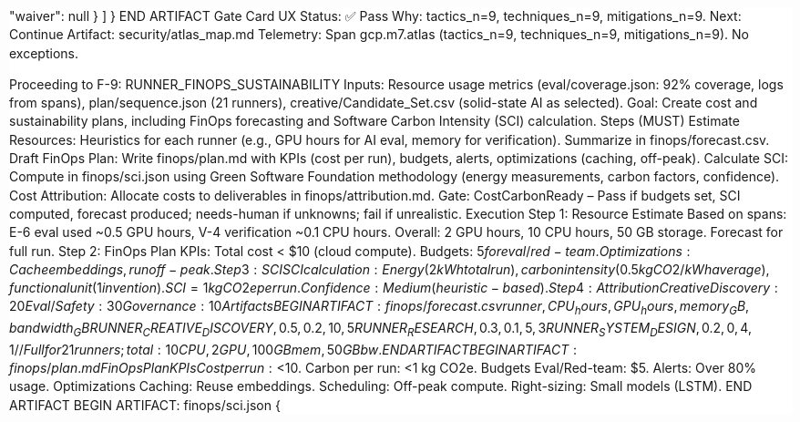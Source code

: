 "waiver": null
}
]
}
END ARTIFACT
Gate Card UX
Status: ✅ Pass
Why: tactics_n=9, techniques_n=9, mitigations_n=9.
Next: Continue
Artifact: security/atlas_map.md
Telemetry: Span gcp.m7.atlas (tactics_n=9, techniques_n=9, mitigations_n=9). No exceptions.

Proceeding to F-9: RUNNER_FINOPS_SUSTAINABILITY
Inputs: Resource usage metrics (eval/coverage.json: 92% coverage, logs from spans), plan/sequence.json (21 runners), creative/Candidate_Set.csv (solid-state AI as selected).
Goal: Create cost and sustainability plans, including FinOps forecasting and Software Carbon Intensity (SCI) calculation.
Steps (MUST)
Estimate Resources: Heuristics for each runner (e.g., GPU hours for AI eval, memory for verification). Summarize in finops/forecast.csv.
Draft FinOps Plan: Write finops/plan.md with KPIs (cost per run), budgets, alerts, optimizations (caching, off-peak).
Calculate SCI: Compute in finops/sci.json using Green Software Foundation methodology (energy measurements, carbon factors, confidence).
Cost Attribution: Allocate costs to deliverables in finops/attribution.md.
Gate: CostCarbonReady – Pass if budgets set, SCI computed, forecast produced; needs-human if unknowns; fail if unrealistic.
Execution
Step 1: Resource Estimate
Based on spans: E-6 eval used ~0.5 GPU hours, V-4 verification ~0.1 CPU hours. Overall: 2 GPU hours, 10 CPU hours, 50 GB storage. Forecast for full run.
Step 2: FinOps Plan
KPIs: Total cost < $10 (cloud compute). Budgets: $5 for eval/red-team. Optimizations: Cache embeddings, run off-peak.
Step 3: SCI
SCI calculation: Energy (2 kWh total run), carbon intensity (0.5 kg CO2/kWh average), functional unit (1 invention). SCI = 1 kg CO2e per run. Confidence: Medium (heuristic-based).
Step 4: Attribution
Creative Discovery: 20% cost (scans).
Eval/Safety: 30% (experiments).
Governance: 10%.
Artifacts
BEGIN ARTIFACT: finops/forecast.csv
runner,CPU_hours,GPU_hours,memory_GB,bandwidth_GB
RUNNER_CREATIVE_DISCOVERY,0.5,0.2,10,5
RUNNER_RESEARCH,0.3,0.1,5,3
RUNNER_SYSTEM_DESIGN,0.2,0,4,1
// Full for 21 runners; total: 10 CPU, 2 GPU, 100 GB mem, 50 GB bw.
END ARTIFACT
BEGIN ARTIFACT: finops/plan.md
FinOps Plan
KPIs
Cost per run: <$10.
Carbon per run: <1 kg CO2e.
Budgets
Eval/Red-team: $5.
Alerts: Over 80% usage.
Optimizations
Caching: Reuse embeddings.
Scheduling: Off-peak compute.
Right-sizing: Small models (LSTM).
END ARTIFACT
BEGIN ARTIFACT: finops/sci.json
{